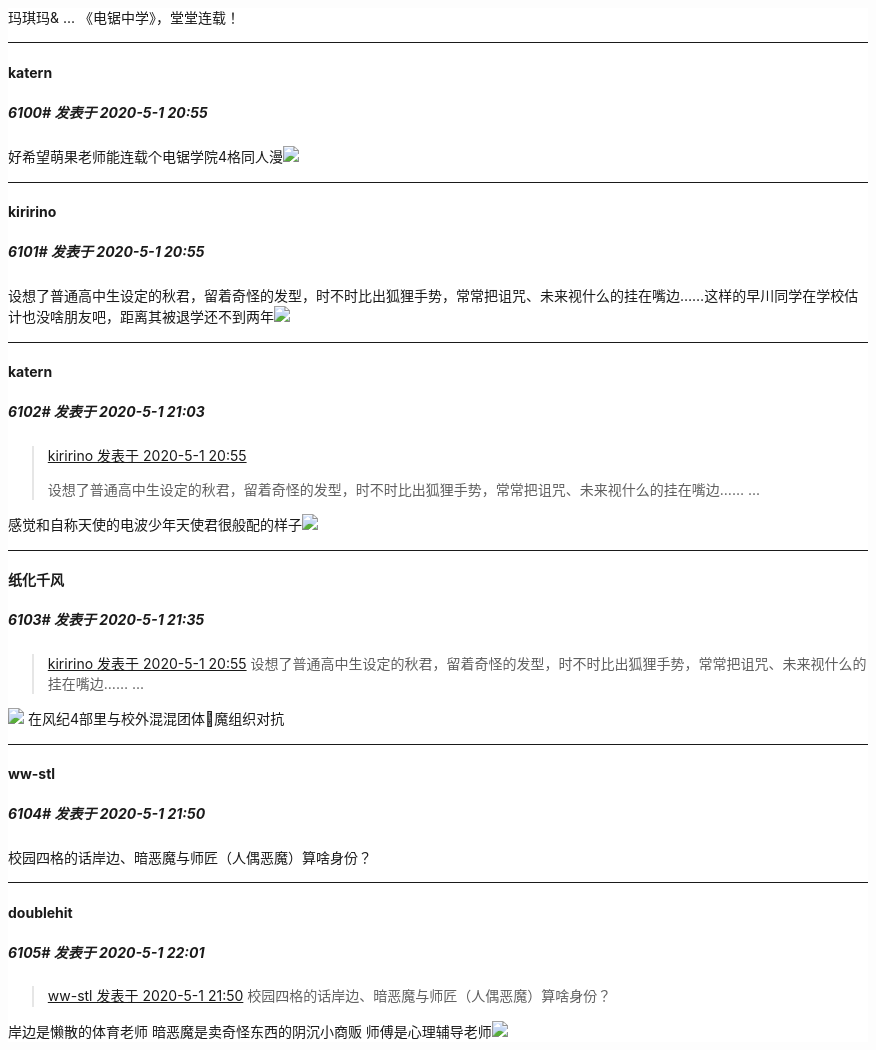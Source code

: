 玛琪玛&amp; ...</blockquote>
《电锯中学》，堂堂连载！

*****

####  katern  
##### 6100#       发表于 2020-5-1 20:55

好希望萌果老师能连载个电锯学院4格同人漫<img src="https://static.saraba1st.com/image/smiley/face2017/135.png" referrerpolicy="no-referrer">

*****

####  kiririno  
##### 6101#       发表于 2020-5-1 20:55

设想了普通高中生设定的秋君，留着奇怪的发型，时不时比出狐狸手势，常常把诅咒、未来视什么的挂在嘴边……这样的早川同学在学校估计也没啥朋友吧，距离其被退学还不到两年<img src="https://static.saraba1st.com/image/smiley/face2017/067.png" referrerpolicy="no-referrer">

*****

####  katern  
##### 6102#       发表于 2020-5-1 21:03

<blockquote><a href="httphttps://bbs.saraba1st.com/2b/forum.php?mod=redirect&amp;goto=findpost&amp;pid=47273015&amp;ptid=1794543" target="_blank">kiririno 发表于 2020-5-1 20:55</a>

设想了普通高中生设定的秋君，留着奇怪的发型，时不时比出狐狸手势，常常把诅咒、未来视什么的挂在嘴边…… ...</blockquote>
感觉和自称天使的电波少年天使君很般配的样子<img src="https://static.saraba1st.com/image/smiley/face2017/033.png" referrerpolicy="no-referrer">

*****

####  纸化千风  
##### 6103#       发表于 2020-5-1 21:35

<blockquote><a href="httphttps://bbs.saraba1st.com/2b/forum.php?mod=redirect&amp;goto=findpost&amp;pid=47273015&amp;ptid=1794543" target="_blank">kiririno 发表于 2020-5-1 20:55</a>
设想了普通高中生设定的秋君，留着奇怪的发型，时不时比出狐狸手势，常常把诅咒、未来视什么的挂在嘴边…… ...</blockquote>
<img src="https://static.saraba1st.com/image/smiley/face2017/067.png" referrerpolicy="no-referrer"> 在风纪4部里与校外混混团体🔫魔组织对抗

*****

####  ww-stl  
##### 6104#       发表于 2020-5-1 21:50

校园四格的话岸边、暗恶魔与师匠（人偶恶魔）算啥身份？

*****

####  doublehit  
##### 6105#       发表于 2020-5-1 22:01

<blockquote><a href="httphttps://bbs.saraba1st.com/2b/forum.php?mod=redirect&amp;goto=findpost&amp;pid=47273562&amp;ptid=1794543" target="_blank">ww-stl 发表于 2020-5-1 21:50</a>
校园四格的话岸边、暗恶魔与师匠（人偶恶魔）算啥身份？</blockquote>
岸边是懒散的体育老师
暗恶魔是卖奇怪东西的阴沉小商贩
师傅是心理辅导老师<img src="https://static.saraba1st.com/image/smiley/face2017/047.png" referrerpolicy="no-referrer">
